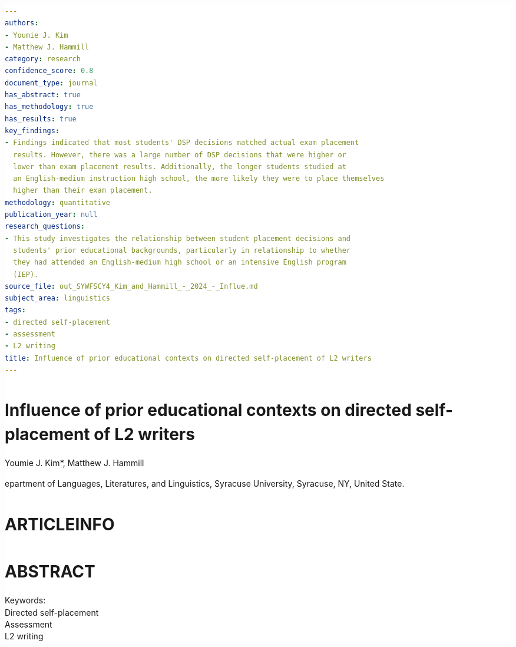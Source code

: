 ```yaml
---
authors:
- Youmie J. Kim
- Matthew J. Hammill
category: research
confidence_score: 0.8
document_type: journal
has_abstract: true
has_methodology: true
has_results: true
key_findings:
- Findings indicated that most students' DSP decisions matched actual exam placement
  results. However, there was a large number of DSP decisions that were higher or
  lower than exam placement results. Additionally, the longer students studied at
  an English-medium instruction high school, the more likely they were to place themselves
  higher than their exam placement.
methodology: quantitative
publication_year: null
research_questions:
- This study investigates the relationship between student placement decisions and
  students' prior educational backgrounds, particularly in relationship to whether
  they had attended an English-medium high school or an intensive English program
  (IEP).
source_file: out_SYWFSCY4_Kim_and_Hammill_-_2024_-_Influe.md
subject_area: linguistics
tags:
- directed self-placement
- assessment
- L2 writing
title: Influence of prior educational contexts on directed self-placement of L2 writers
---
```


# Influence of prior educational contexts on directed self-placement of L2 writers

Youmie J. Kim\*, Matthew J. Hammill

epartment of Languages, Literatures, and Linguistics, Syracuse University, Syracuse, NY, United State.

# ARTICLEINFO

# ABSTRACT

Keywords:   
Directed self-placement   
Assessment   
L2 writing
